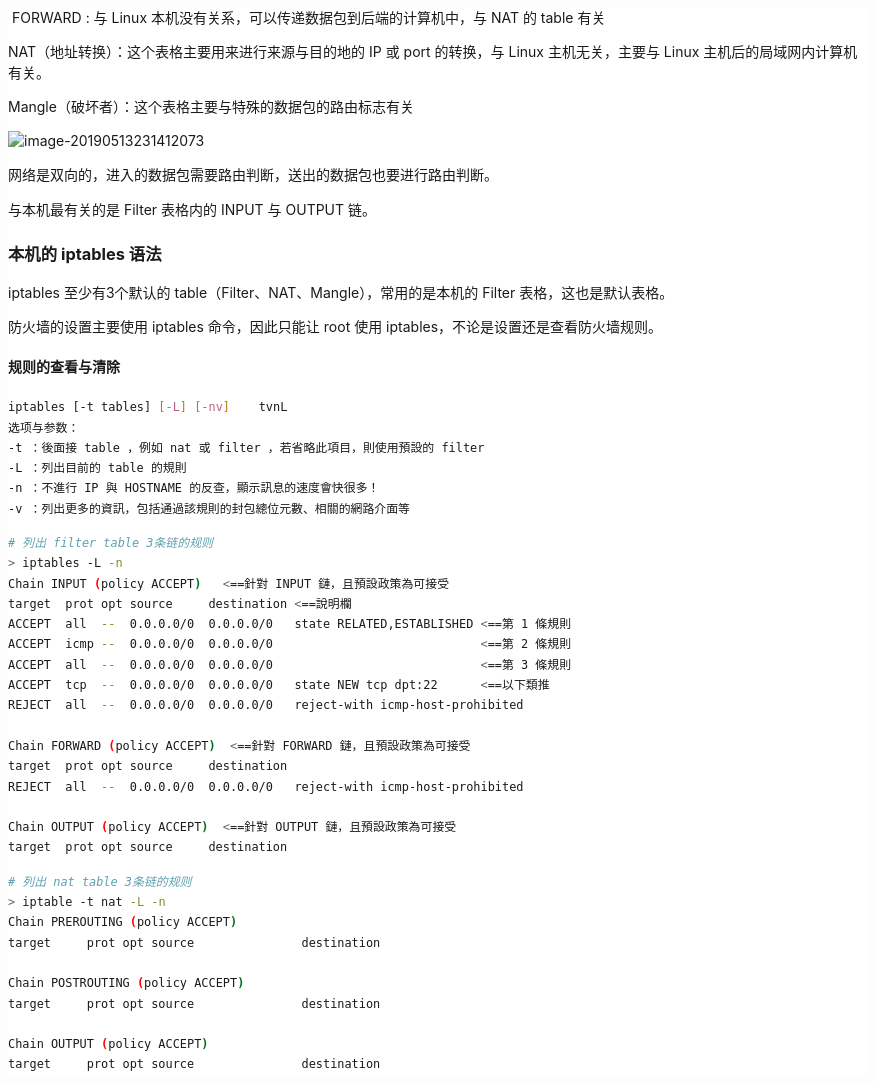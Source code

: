 ​	FORWARD : 与 Linux 本机没有关系，可以传递数据包到后端的计算机中，与 NAT 的 table 有关



NAT（地址转换）：这个表格主要用来进行来源与目的地的 IP 或 port 的转换，与 Linux 主机无关，主要与 Linux 主机后的局域网内计算机有关。



Mangle（破坏者）：这个表格主要与特殊的数据包的路由标志有关



![image-20190513231412073](http://s.i9u.cc/image-20190513231412073.png)



网络是双向的，进入的数据包需要路由判断，送出的数据包也要进行路由判断。

与本机最有关的是 Filter 表格内的 INPUT 与 OUTPUT 链。



### 本机的 iptables 语法

iptables 至少有3个默认的 table（Filter、NAT、Mangle），常用的是本机的 Filter 表格，这也是默认表格。

防火墙的设置主要使用 iptables 命令，因此只能让 root 使用 iptables，不论是设置还是查看防火墙规则。



#### 规则的查看与清除

```bash
iptables [-t tables] [-L] [-nv]    tvnL
选项与参数：
-t ：後面接 table ，例如 nat 或 filter ，若省略此項目，則使用預設的 filter
-L ：列出目前的 table 的規則
-n ：不進行 IP 與 HOSTNAME 的反查，顯示訊息的速度會快很多！
-v ：列出更多的資訊，包括通過該規則的封包總位元數、相關的網路介面等
```

```bash
# 列出 filter table 3条链的规则
> iptables -L -n
Chain INPUT (policy ACCEPT)   <==針對 INPUT 鏈，且預設政策為可接受
target  prot opt source     destination <==說明欄
ACCEPT  all  --  0.0.0.0/0  0.0.0.0/0   state RELATED,ESTABLISHED <==第 1 條規則
ACCEPT  icmp --  0.0.0.0/0  0.0.0.0/0                             <==第 2 條規則
ACCEPT  all  --  0.0.0.0/0  0.0.0.0/0                             <==第 3 條規則
ACCEPT  tcp  --  0.0.0.0/0  0.0.0.0/0   state NEW tcp dpt:22      <==以下類推
REJECT  all  --  0.0.0.0/0  0.0.0.0/0   reject-with icmp-host-prohibited

Chain FORWARD (policy ACCEPT)  <==針對 FORWARD 鏈，且預設政策為可接受
target  prot opt source     destination
REJECT  all  --  0.0.0.0/0  0.0.0.0/0   reject-with icmp-host-prohibited

Chain OUTPUT (policy ACCEPT)  <==針對 OUTPUT 鏈，且預設政策為可接受
target  prot opt source     destination
```

```bash
# 列出 nat table 3条链的规则
> iptable -t nat -L -n
Chain PREROUTING (policy ACCEPT)
target     prot opt source               destination

Chain POSTROUTING (policy ACCEPT)
target     prot opt source               destination

Chain OUTPUT (policy ACCEPT)
target     prot opt source               destination
```


[域名解析设置TTL多少合适?]: http://hizip.net/index.php/archives/20/
[子网掩码计算器]: http://tool.chinaz.com/Tools/subnetmask
[网络抓包]: https://www.cnblogs.com/doit8791/p/5730595.html
[wireshark抓包工具详细说明及操作使用]: https://blog.csdn.net/qq78069460/article/details/79153895
[wireshark基本介绍和学习TCP三次握手]: http://www.cnblogs.com/TankXiao/archive/2012/10/10/2711777.html
[学习Wireshark之二：数据包分析]: http://blog.51cto.com/skypegnu1/1540728
[wireshark基本用法]: http://www.cnblogs.com/dragonir/p/6219541.html
[TCP三次握手]: http://www.cnblogs.com/TankXiao/archive/2012/10/10/2711777.html	"看看这个 自己录制了git视频"